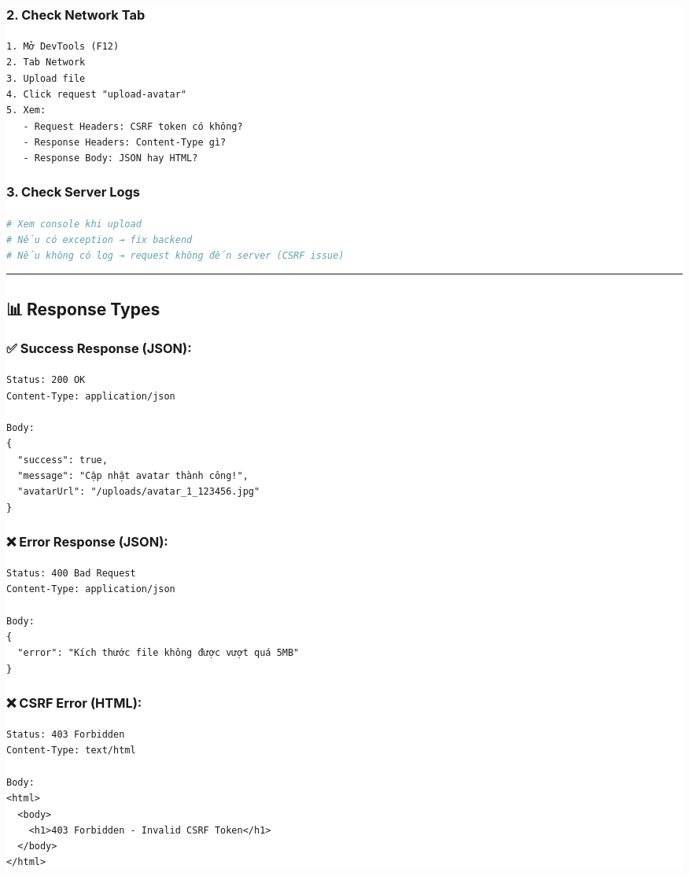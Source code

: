 ### 2. Check Network Tab
```
1. Mở DevTools (F12)
2. Tab Network
3. Upload file
4. Click request "upload-avatar"
5. Xem:
   - Request Headers: CSRF token có không?
   - Response Headers: Content-Type gì?
   - Response Body: JSON hay HTML?
```

### 3. Check Server Logs
```bash
# Xem console khi upload
# Nếu có exception → fix backend
# Nếu không có log → request không đến server (CSRF issue)
```

---

## 📊 Response Types

### ✅ Success Response (JSON):
```
Status: 200 OK
Content-Type: application/json

Body:
{
  "success": true,
  "message": "Cập nhật avatar thành công!",
  "avatarUrl": "/uploads/avatar_1_123456.jpg"
}
```

### ❌ Error Response (JSON):
```
Status: 400 Bad Request
Content-Type: application/json

Body:
{
  "error": "Kích thước file không được vượt quá 5MB"
}
```

### ❌ CSRF Error (HTML):
```
Status: 403 Forbidden
Content-Type: text/html

Body:
<html>
  <body>
    <h1>403 Forbidden - Invalid CSRF Token</h1>
  </body>
</html>
```
